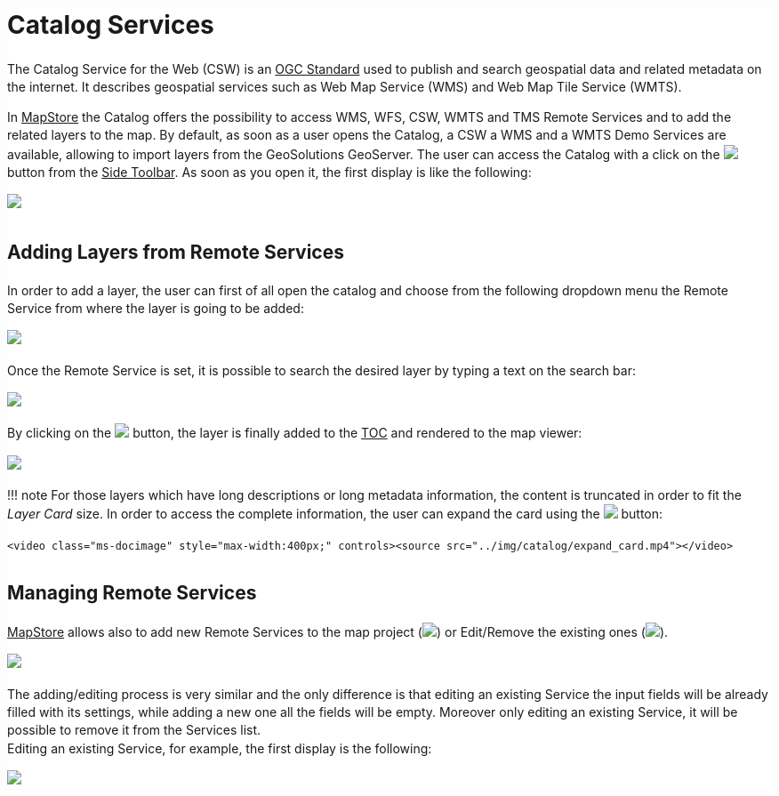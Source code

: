 # Catalog Services

The Catalog Service for the Web (CSW) is an [OGC Standard](https://www.ogc.org/standards) used to publish and search geospatial data and related metadata on the internet. It describes geospatial services such as Web Map Service (WMS) and Web Map Tile Service (WMTS).

In [MapStore](https://mapstore.geosolutionsgroup.com/mapstore/#/) the Catalog offers the possibility to access WMS, WFS, CSW, WMTS and TMS Remote Services and to add the related layers to the map. By default, as soon as a user opens the Catalog, a CSW a WMS and a WMTS Demo Services are available, allowing to import layers from the GeoSolutions GeoServer.
The user can access the Catalog with a click on the <img src="../img/button/catalog2.jpg" class="ms-docbutton" style="max-height:25px;" /> button from the [Side Toolbar](mapstore-toolbars.md#side-toolbar). As soon as you open it, the first display is like the following:

<img src="../img/catalog/catalog_panel.jpg" class="ms-docimage"  style="max-width:500px;" />

## Adding Layers from Remote Services

In order to add a layer, the user can first of all open the catalog and choose from the following dropdown menu the Remote Service from where the layer is going to be added:

<img src="../img/catalog/service_list.jpg" class="ms-docimage"  style="max-width:600px;"/>

Once the Remote Service is set, it is possible to search the desired layer by typing a text on the search bar:

<img src="../img/catalog/catalog_search.jpg" class="ms-docimage"  style="max-width:600px;"/>

By clicking on the <img src="../img/button/add_to_map_button.jpg" class="ms-docbutton"/> button, the layer is finally added to the [TOC](toc.md#table-of-contents) and rendered to the map viewer:

<img src="../img/catalog/added_layer.jpg" class="ms-docimage"/>

!!! note
    For those layers which have long descriptions or long metadata information, the content is truncated in order to fit the *Layer Card* size. In order to access the complete information, the user can expand the card using the <img src="../img/button/expand_card_icon.jpg" class="ms-docbutton" style="max-height:20px;"/> button:

    <video class="ms-docimage" style="max-width:400px;" controls><source src="../img/catalog/expand_card.mp4"></video>

## Managing Remote Services

[MapStore](https://mapstore.geosolutionsgroup.com/mapstore/#/) allows also to add new Remote Services to the map project (<img src="../img/button/+.jpg" class="ms-docbutton"/>) or Edit/Remove the existing ones (<img src="../img/button/edit-service.jpg" class="ms-docbutton" />).

<img src="../img/catalog/add_edit_services.jpg" class="ms-docimage"  style="max-width:600px;"/>

The adding/editing process is very similar and the only difference is that editing an existing Service the input fields will be already filled with its settings, while adding a new one all the fields will be empty. Moreover only editing an existing Service, it will be possible to remove it from the Services list.<br>
Editing an existing Service, for example, the first display is the following:

<img src="../img/catalog/new_service.jpg" class="ms-docimage"  style="max-width:600px;"/>
